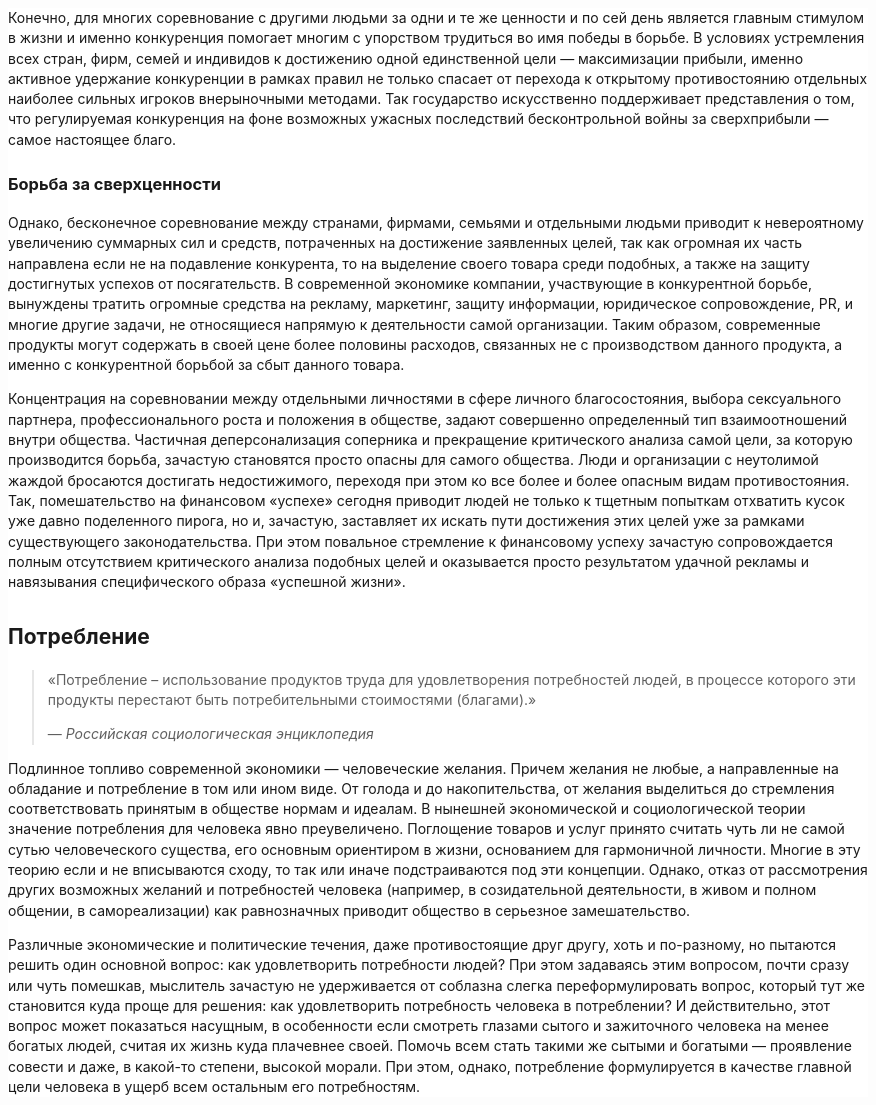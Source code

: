 Конечно, для многих соревнование с другими людьми за одни и те же ценности и по сей день является главным стимулом в жизни и именно конкуренция помогает многим с упорством трудиться во имя победы в борьбе. В условиях устремления всех стран, фирм, семей и индивидов к достижению одной единственной цели — максимизации прибыли, именно активное удержание конкуренции в рамках правил не только спасает от перехода к открытому противостоянию отдельных наиболее сильных игроков внерыночными методами. Так государство искусственно поддерживает представления о том, что регулируемая конкуренция на фоне возможных ужасных последствий бесконтрольной войны за сверхприбыли — самое настоящее благо.

### Борьба за сверхценности

Однако, бесконечное соревнование между странами, фирмами, семьями и отдельными людьми приводит к невероятному увеличению суммарных сил и средств, потраченных на достижение заявленных целей, так как огромная их часть направлена если не на подавление конкурента, то на выделение своего товара среди подобных, а также на защиту достигнутых успехов от посягательств. В современной экономике компании, участвующие в конкурентной борьбе, вынуждены тратить огромные средства на рекламу, маркетинг, защиту информации, юридическое сопровождение, PR, и многие другие задачи, не относящиеся напрямую к деятельности самой организации. Таким образом, современные продукты могут содержать в своей цене более половины расходов, связанных не с производством данного продукта, а именно с конкурентной борьбой за сбыт данного товара.

Концентрация на соревновании между отдельными личностями в сфере личного благосостояния, выбора сексуального партнера, профессионального роста и положения в обществе, задают совершенно определенный тип взаимоотношений внутри общества. Частичная деперсонализация соперника и прекращение критического анализа самой цели, за которую производится борьба, зачастую становятся просто опасны для самого общества. Люди и организации с неутолимой жаждой бросаются достигать недостижимого, переходя при этом ко все более и более опасным видам противостояния. Так, помешательство на финансовом «успехе» сегодня приводит людей не только к тщетным попыткам отхватить кусок уже давно поделенного пирога, но и, зачастую, заставляет их искать пути достижения этих целей уже за рамками существующего законодательства. При этом повальное стремление к финансовому успеху зачастую сопровождается полным отсутствием критического анализа подобных целей и оказывается просто результатом удачной рекламы и навязывания специфического образа «успешной жизни».

## Потребление

> «Потребление – использование продуктов труда для удовлетворения потребностей людей, в процессе которого эти продукты перестают быть потребительными стоимостями (благами).»
>
> — _Российская социологическая энциклопедия_

Подлинное топливо современной экономики — человеческие желания. Причем желания не любые, а направленные на обладание и потребление в том или ином виде. От голода и до накопительства, от желания выделиться до стремления соответствовать принятым в обществе нормам и идеалам. В нынешней экономической и социологической теории значение потребления для человека явно преувеличено. Поглощение товаров и услуг принято считать чуть ли не самой сутью человеческого существа, его основным ориентиром в жизни, основанием для гармоничной личности. Многие в эту теорию если и не вписываются сходу, то так или иначе подстраиваются под эти концепции. Однако, отказ от рассмотрения других возможных желаний и потребностей человека (например, в созидательной деятельности, в живом и полном общении, в самореализации) как равнозначных приводит общество в серьезное замешательство.

Различные экономические и политические течения, даже противостоящие друг другу, хоть и по-разному, но пытаются решить один основной вопрос: как удовлетворить потребности людей? При этом задаваясь этим вопросом, почти сразу или чуть помешкав, мыслитель зачастую не удерживается от соблазна слегка переформулировать вопрос, который тут же становится куда проще для решения: как удовлетворить потребность человека в потреблении? И действительно, этот вопрос может показаться насущным, в особенности если смотреть глазами сытого и зажиточного человека на менее богатых людей, считая их жизнь куда плачевнее своей. Помочь всем стать такими же сытыми и богатыми — проявление совести и даже, в какой-то степени, высокой морали. При этом, однако, потребление формулируется в качестве главной цели человека в ущерб всем остальным его потребностям.
